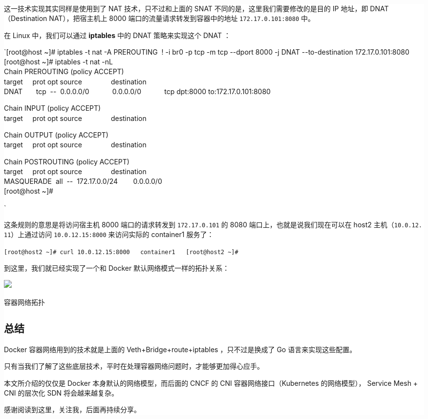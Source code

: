 这一技术实现其实同样是使用到了 NAT 技术，只不过和上面的 SNAT 不同的是，这里我们需要修改的是目的 IP 地址，即 DNAT （Destination NAT），把宿主机上 8000 端口的流量请求转发到容器中的地址 `172.17.0.101:8080` 中。

在 Linux 中，我们可以通过 **iptables** 中的 DNAT 策略来实现这个 DNAT ：

`[root@host ~]# iptables -t nat -A PREROUTING  ! -i br0 -p tcp -m tcp --dport 8000 -j DNAT --to-destination 172.17.0.101:8080  
[root@host ~]# iptables -t nat -nL  
Chain PREROUTING (policy ACCEPT)  
target     prot opt source               destination  
DNAT       tcp  --  0.0.0.0/0            0.0.0.0/0            tcp dpt:8000 to:172.17.0.101:8080

Chain INPUT (policy ACCEPT)  
target     prot opt source               destination

Chain OUTPUT (policy ACCEPT)  
target     prot opt source               destination

Chain POSTROUTING (policy ACCEPT)  
target     prot opt source               destination  
MASQUERADE  all  --  172.17.0.0/24        0.0.0.0/0  
[root@host ~]#

`

这条规则的意思是将访问宿主机 8000 端口的请求转发到 `172.17.0.101` 的 8080 端口上，也就是说我们现在可以在 host2 主机（`10.0.12.11`）上通过访问 `10.0.12.15:8000` 来访问实际的 container1 服务了：

`[root@host2 ~]# curl 10.0.12.15:8000  
container1  
[root@host2 ~]#  
`

到这里，我们就已经实现了一个和 Docker 默认网络模式一样的拓扑关系：

![](https://mmbiz.qpic.cn/mmbiz_png/Ub8Xn54XTme64cHic9o3icWNF1SWAMX2icnXh197fias8NlKc32D0VBPwSgzxtmoFWwfruYibKFrhFRiaYPsxO8jgkVQ/640?wx_fmt=png)

容器网络拓扑

总结
--

Docker 容器网络用到的技术就是上面的 Veth+Bridge+route+iptables ，只不过是换成了 Go 语言来实现这些配置。

只有当我们了解了这些底层技术，平时在处理容器网络问题时，才能够更加得心应手。

本文所介绍的仅仅是 Docker 本身默认的网络模型，而后面的 CNCF 的 CNI 容器网络接口（Kubernetes 的网络模型）， Service Mesh + CNI 的层次化 SDN 将会越来越复杂。

感谢阅读到这里，关注我，后面再持续分享。
